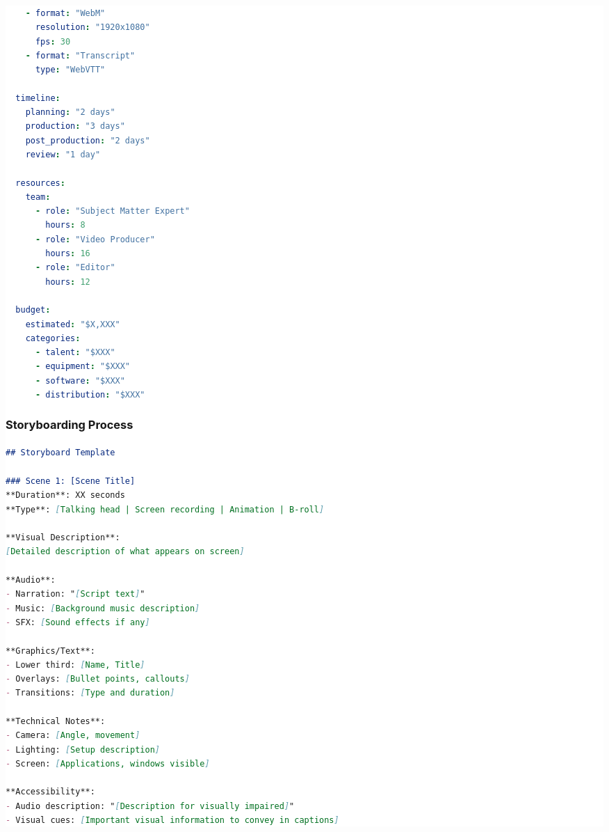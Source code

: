 ```yaml
    - format: "WebM"
      resolution: "1920x1080"
      fps: 30
    - format: "Transcript"
      type: "WebVTT"
    
  timeline:
    planning: "2 days"
    production: "3 days"
    post_production: "2 days"
    review: "1 day"
    
  resources:
    team:
      - role: "Subject Matter Expert"
        hours: 8
      - role: "Video Producer"
        hours: 16
      - role: "Editor"
        hours: 12
    
  budget:
    estimated: "$X,XXX"
    categories:
      - talent: "$XXX"
      - equipment: "$XXX"
      - software: "$XXX"
      - distribution: "$XXX"
```

### Storyboarding Process

```markdown
## Storyboard Template

### Scene 1: [Scene Title]
**Duration**: XX seconds
**Type**: [Talking head | Screen recording | Animation | B-roll]

**Visual Description**:
[Detailed description of what appears on screen]

**Audio**:
- Narration: "[Script text]"
- Music: [Background music description]
- SFX: [Sound effects if any]

**Graphics/Text**:
- Lower third: [Name, Title]
- Overlays: [Bullet points, callouts]
- Transitions: [Type and duration]

**Technical Notes**:
- Camera: [Angle, movement]
- Lighting: [Setup description]
- Screen: [Applications, windows visible]

**Accessibility**:
- Audio description: "[Description for visually impaired]"
- Visual cues: [Important visual information to convey in captions]
```
